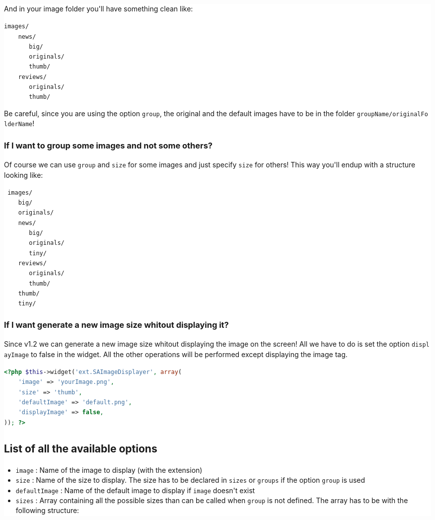And in your image folder you'll have something clean like:

    images/ 
        news/
           big/
           originals/
           thumb/
        reviews/
           originals/
           thumb/

Be careful, since you are using the option `group`, the original and the default images have to be in the folder `groupName/originalFolderName`!

### If I want to group some images and not some others?

Of course we can use `group` and `size` for some images and just specify `size` for others! 
This way you'll endup with a structure looking like:

     images/
        big/
        originals/
        news/
           big/
           originals/
           tiny/
        reviews/
           originals/
           thumb/ 
        thumb/
        tiny/

### If I want generate a new image size whitout displaying it?

Since v1.2 we can generate a new image size whitout displaying the image on the screen!
All we have to do is set the option `displayImage` to false in the widget. All the other operations will be performed except displaying the image tag.

```php
<?php $this->widget('ext.SAImageDisplayer', array(
    'image' => 'yourImage.png',
    'size' => 'thumb',
    'defaultImage' => 'default.png',
    'displayImage' => false,
)); ?>
```
  

## List of all the available options

* `image` : Name of the image to display (with the extension)
* `size` : Name of the size to display. The size has to be declared in `sizes` or `groups` if the option `group` is used
* `defaultImage` : Name of the default image to display if `image` doesn't exist
* `sizes` : Array containing all the possible sizes than can be called when `group` is not defined. The array has to be with the following structure:
